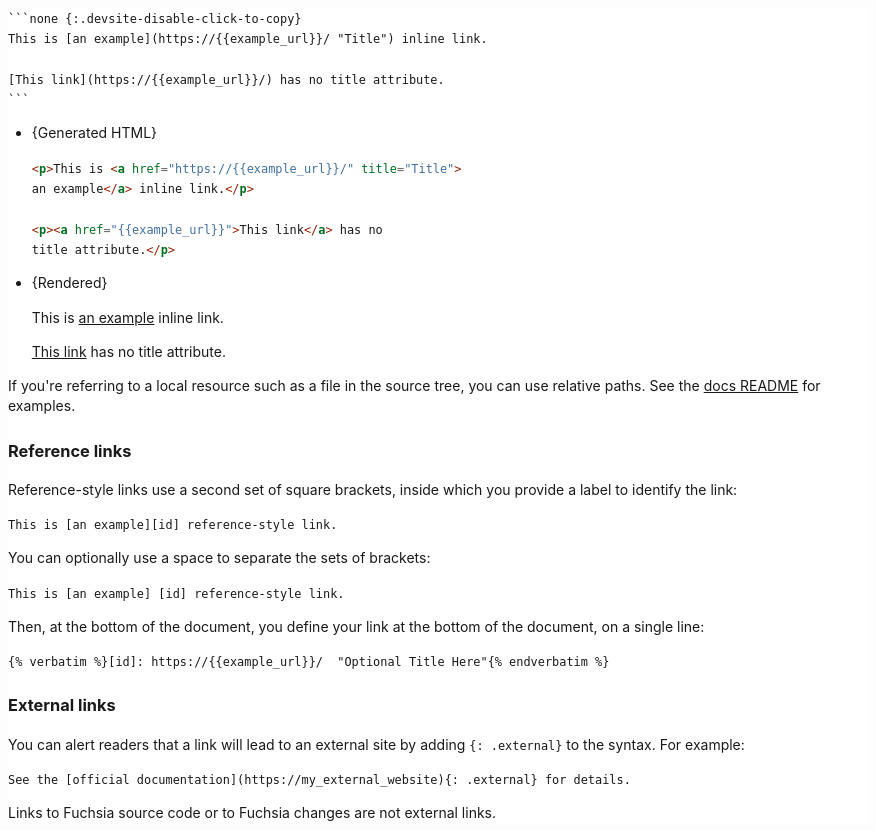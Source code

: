     ```none {:.devsite-disable-click-to-copy}
    This is [an example](https://{{example_url}}/ "Title") inline link.

    [This link](https://{{example_url}}/) has no title attribute.
    ```

*  {Generated HTML}

    ```html
    <p>This is <a href="https://{{example_url}}/" title="Title">
    an example</a> inline link.</p>

    <p><a href="{{example_url}}">This link</a> has no
    title attribute.</p>
    ```

*  {Rendered}

    <p>This is <a href="https://{{example_url}}/" title="Title">
    an example</a> inline link.</p>

    <p><a href="{{example_url}}">This link</a> has no
    title attribute.</p>

If you're referring to a local resource such as a file in the source tree, you can
use relative paths. See the [docs README](README.md) for examples.

### Reference links

Reference-style links use a second set of square brackets, inside
which you provide a label to identify the link:

```none {:.devsite-disable-click-to-copy}
This is [an example][id] reference-style link.
```

You can optionally use a space to separate the sets of brackets:

```none {:.devsite-disable-click-to-copy}
This is [an example] [id] reference-style link.
```

Then, at the bottom of the document, you define your link at the bottom of the document,
on a single line:

```none {:.devsite-disable-click-to-copy}
{% verbatim %}[id]: https://{{example_url}}/  "Optional Title Here"{% endverbatim %}
```

### External links

You can alert readers that a link will lead to an external site by adding
`{: .external}` to the syntax. For example:

```none {:.devsite-disable-click-to-copy}
See the [official documentation](https://my_external_website){: .external} for details.
```

Links to Fuchsia source code or to Fuchsia changes are not external links.


[specify-the-language-of-my-code]: https://github.com/google/code-prettify#how-do-i-specify-the-language-of-my-code
[python-regex-doc]: https://docs.python.org/2/library/re.html
[mathjax]: https://docs.mathjax.org/en/v2.7-latest/index.html
[latex-guide]: https://en.wikibooks.org/wiki/LaTeX/Mathematics